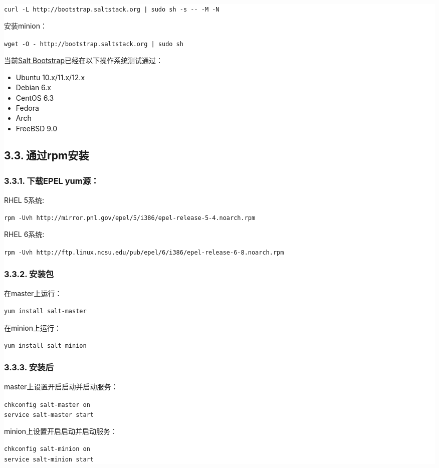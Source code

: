 ```
curl -L http://bootstrap.saltstack.org | sudo sh -s -- -M -N
```

安装minion：

```
wget -O - http://bootstrap.saltstack.org | sudo sh
```

当前[Salt Bootstrap](https://github.com/saltstack/salt-bootstrap)已经在以下操作系统测试通过：

- Ubuntu 10.x/11.x/12.x
- Debian 6.x
- CentOS 6.3
- Fedora
- Arch
- FreeBSD 9.0

## 3.3. 通过rpm安装

### 3.3.1. 下载EPEL yum源：

RHEL 5系统:

```
rpm -Uvh http://mirror.pnl.gov/epel/5/i386/epel-release-5-4.noarch.rpm
```

RHEL 6系统:

```
rpm -Uvh http://ftp.linux.ncsu.edu/pub/epel/6/i386/epel-release-6-8.noarch.rpm
```

### 3.3.2. 安装包
在master上运行：

```
yum install salt-master
```

在minion上运行：

```
yum install salt-minion
```

### 3.3.3. 安装后
master上设置开启启动并启动服务：

```
chkconfig salt-master on
service salt-master start
```

minion上设置开启启动并启动服务：

```
chkconfig salt-minion on
service salt-minion start
```

